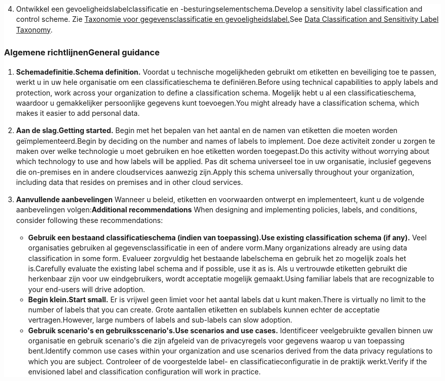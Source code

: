 4. <span data-ttu-id="9b5b6-181">Ontwikkel een gevoeligheidslabelclassificatie en -besturingselementschema.</span><span class="sxs-lookup"><span data-stu-id="9b5b6-181">Develop a sensitivity label classification and control scheme.</span></span> <span data-ttu-id="9b5b6-182">Zie [Taxonomie voor gegevensclassificatie en gevoeligheidslabel.](https://aka.ms/dataclassificationwhitepaper)</span><span class="sxs-lookup"><span data-stu-id="9b5b6-182">See [Data Classification and Sensitivity Label Taxonomy](https://aka.ms/dataclassificationwhitepaper).</span></span>

### <a name="general-guidance"></a><span data-ttu-id="9b5b6-183">Algemene richtlijnen</span><span class="sxs-lookup"><span data-stu-id="9b5b6-183">General guidance</span></span>

1. <span data-ttu-id="9b5b6-184">**Schemadefinitie.**</span><span class="sxs-lookup"><span data-stu-id="9b5b6-184">**Schema definition.**</span></span> <span data-ttu-id="9b5b6-185">Voordat u technische mogelijkheden gebruikt om etiketten en beveiliging toe te passen, werkt u in uw hele organisatie om een classificatieschema te definiëren.</span><span class="sxs-lookup"><span data-stu-id="9b5b6-185">Before using technical capabilities to apply labels and protection, work across your organization to define a classification schema.</span></span> <span data-ttu-id="9b5b6-186">Mogelijk hebt u al een classificatieschema, waardoor u gemakkelijker persoonlijke gegevens kunt toevoegen.</span><span class="sxs-lookup"><span data-stu-id="9b5b6-186">You might already have a classification schema, which makes it easier to add personal data.</span></span> 
2. <span data-ttu-id="9b5b6-187">**Aan de slag.**</span><span class="sxs-lookup"><span data-stu-id="9b5b6-187">**Getting started.**</span></span> <span data-ttu-id="9b5b6-188">Begin met het bepalen van het aantal en de namen van etiketten die moeten worden geïmplementeerd.</span><span class="sxs-lookup"><span data-stu-id="9b5b6-188">Begin by deciding on the number and names of labels to implement.</span></span> <span data-ttu-id="9b5b6-189">Doe deze activiteit zonder u zorgen te maken over welke technologie u moet gebruiken en hoe etiketten worden toegepast.</span><span class="sxs-lookup"><span data-stu-id="9b5b6-189">Do this activity without worrying about which technology to use and how labels will be applied.</span></span> <span data-ttu-id="9b5b6-190">Pas dit schema universeel toe in uw organisatie, inclusief gegevens die on-premises en in andere cloudservices aanwezig zijn.</span><span class="sxs-lookup"><span data-stu-id="9b5b6-190">Apply this schema universally throughout your organization, including data that resides on premises and in other cloud services.</span></span>
3. <span data-ttu-id="9b5b6-191">**Aanvullende aanbevelingen** Wanneer u beleid, etiketten en voorwaarden ontwerpt en implementeert, kunt u de volgende aanbevelingen volgen:</span><span class="sxs-lookup"><span data-stu-id="9b5b6-191">**Additional recommendations** When designing and implementing policies, labels, and conditions, consider following these recommendations:</span></span>

   - <span data-ttu-id="9b5b6-192">**Gebruik een bestaand classificatieschema (indien van toepassing).**</span><span class="sxs-lookup"><span data-stu-id="9b5b6-192">**Use existing classification schema (if any).**</span></span> <span data-ttu-id="9b5b6-193">Veel organisaties gebruiken al gegevensclassificatie in een of andere vorm.</span><span class="sxs-lookup"><span data-stu-id="9b5b6-193">Many organizations already are using data classification in some form.</span></span> <span data-ttu-id="9b5b6-194">Evalueer zorgvuldig het bestaande labelschema en gebruik het zo mogelijk zoals het is.</span><span class="sxs-lookup"><span data-stu-id="9b5b6-194">Carefully evaluate the existing label schema and if possible, use it as is.</span></span> <span data-ttu-id="9b5b6-195">Als u vertrouwde etiketten gebruikt die herkenbaar zijn voor uw eindgebruikers, wordt acceptatie mogelijk gemaakt.</span><span class="sxs-lookup"><span data-stu-id="9b5b6-195">Using familiar labels that are recognizable to your end-users will drive adoption.</span></span>
   - <span data-ttu-id="9b5b6-196">**Begin klein.**</span><span class="sxs-lookup"><span data-stu-id="9b5b6-196">**Start small.**</span></span> <span data-ttu-id="9b5b6-197">Er is vrijwel geen limiet voor het aantal labels dat u kunt maken.</span><span class="sxs-lookup"><span data-stu-id="9b5b6-197">There is virtually no limit to the number of labels that you can create.</span></span> <span data-ttu-id="9b5b6-198">Grote aantallen etiketten en sublabels kunnen echter de acceptatie vertragen.</span><span class="sxs-lookup"><span data-stu-id="9b5b6-198">However, large numbers of labels and sub-labels can slow adoption.</span></span>
   - <span data-ttu-id="9b5b6-199">**Gebruik scenario's en gebruiksscenario's.**</span><span class="sxs-lookup"><span data-stu-id="9b5b6-199">**Use scenarios and use cases.**</span></span> <span data-ttu-id="9b5b6-200">Identificeer veelgebruikte gevallen binnen uw organisatie en gebruik scenario's die zijn afgeleid van de privacyregels voor gegevens waarop u van toepassing bent.</span><span class="sxs-lookup"><span data-stu-id="9b5b6-200">Identify common use cases within your organization and use scenarios derived from the data privacy regulations to which you are subject.</span></span> <span data-ttu-id="9b5b6-201">Controleer of de voorgestelde label- en classificatieconfiguratie in de praktijk werkt.</span><span class="sxs-lookup"><span data-stu-id="9b5b6-201">Verify if the envisioned label and classification configuration will work in practice.</span></span>